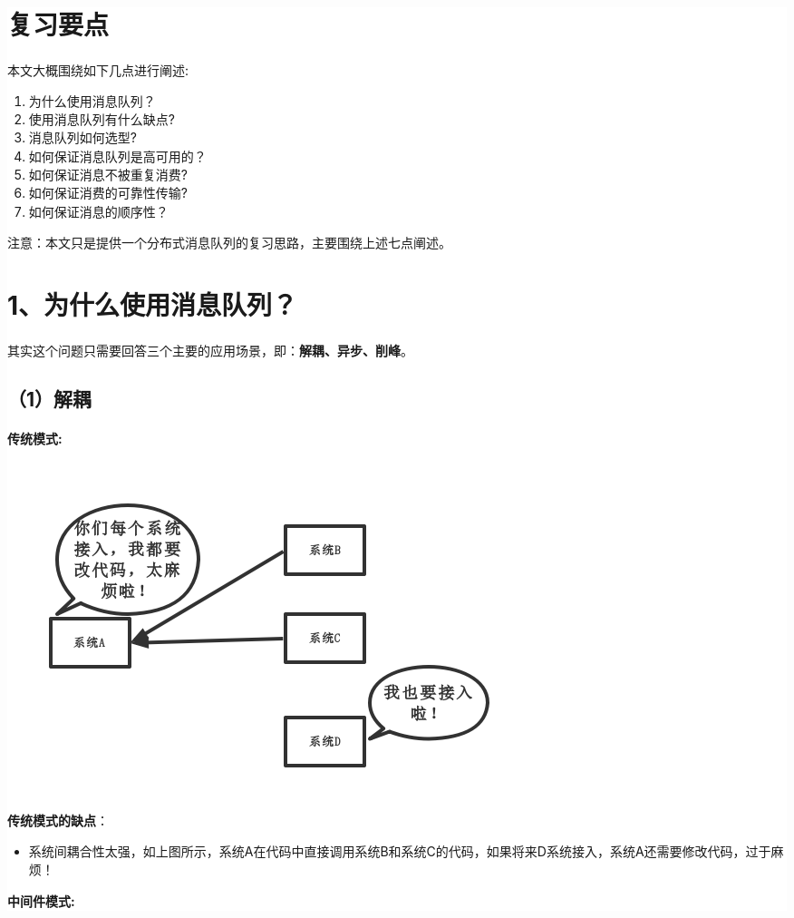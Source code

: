 # 复习要点

本文大概围绕如下几点进行阐述:

1. 为什么使用消息队列？
2. 使用消息队列有什么缺点?
3. 消息队列如何选型?
4. 如何保证消息队列是高可用的？
5. 如何保证消息不被重复消费?
6. 如何保证消费的可靠性传输?
7. 如何保证消息的顺序性？

注意：本文只是提供一个分布式消息队列的复习思路，主要围绕上述七点阐述。

# 1、为什么使用消息队列？

其实这个问题只需要回答三个主要的应用场景，即：**解耦、异步、削峰**。

## （1）解耦

**传统模式:**

![img](assets/o_jieou5.png)

**传统模式的缺点**：

- 系统间耦合性太强，如上图所示，系统A在代码中直接调用系统B和系统C的代码，如果将来D系统接入，系统A还需要修改代码，过于麻烦！

**中间件模式:**
